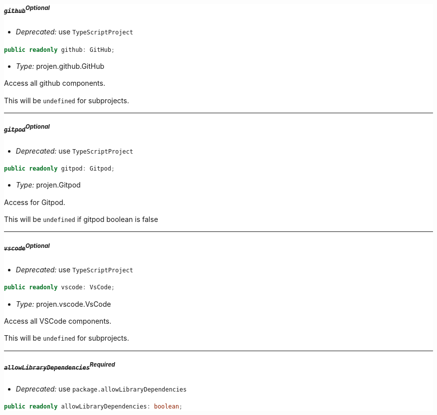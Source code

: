 ##### ~~`github`~~<sup>Optional</sup> <a name="github" id="projen.typescript.TypeScriptLibraryProject.property.github"></a>

- *Deprecated:* use `TypeScriptProject`

```typescript
public readonly github: GitHub;
```

- *Type:* projen.github.GitHub

Access all github components.

This will be `undefined` for subprojects.

---

##### ~~`gitpod`~~<sup>Optional</sup> <a name="gitpod" id="projen.typescript.TypeScriptLibraryProject.property.gitpod"></a>

- *Deprecated:* use `TypeScriptProject`

```typescript
public readonly gitpod: Gitpod;
```

- *Type:* projen.Gitpod

Access for Gitpod.

This will be `undefined` if gitpod boolean is false

---

##### ~~`vscode`~~<sup>Optional</sup> <a name="vscode" id="projen.typescript.TypeScriptLibraryProject.property.vscode"></a>

- *Deprecated:* use `TypeScriptProject`

```typescript
public readonly vscode: VsCode;
```

- *Type:* projen.vscode.VsCode

Access all VSCode components.

This will be `undefined` for subprojects.

---

##### ~~`allowLibraryDependencies`~~<sup>Required</sup> <a name="allowLibraryDependencies" id="projen.typescript.TypeScriptLibraryProject.property.allowLibraryDependencies"></a>

- *Deprecated:* use `package.allowLibraryDependencies`

```typescript
public readonly allowLibraryDependencies: boolean;
```
